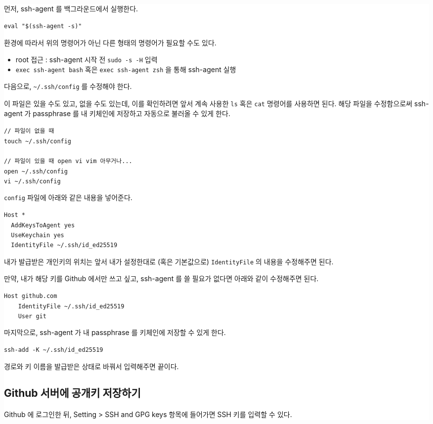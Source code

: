 먼저, ssh-agent 를 백그라운드에서 실행한다.

```
eval "$(ssh-agent -s)"
```

환경에 따라서 위의 명령어가 아닌 다른 형태의 명령어가 필요할 수도 있다.

- root 접근 : ssh-agent 시작 전 `sudo -s -H` 입력
- `exec ssh-agent bash` 혹은 `exec ssh-agent zsh` 을 통해 ssh-agent 실행


다음으로, `~/.ssh/config` 를 수정해야 한다.

이 파일은 있을 수도 있고, 없을 수도 있는데, 이를 확인하려면 앞서 계속 사용한 `ls` 혹은 `cat` 명령어를 사용하면 된다. 해당 파일을 수정함으로써 ssh-agent 가 passphrase 를 내 키체인에 저장하고 자동으로 불러올 수 있게 한다.

```
// 파일이 없을 때
touch ~/.ssh/config

// 파일이 있을 때 open vi vim 아무거나...
open ~/.ssh/config
vi ~/.ssh/config
```

`config` 파일에 아래와 같은 내용을 넣어준다.

```
Host *
  AddKeysToAgent yes
  UseKeychain yes
  IdentityFile ~/.ssh/id_ed25519
```

내가 발급받은 개인키의 위치는 앞서 내가 설정한대로 (혹은 기본값으로) `IdentityFile` 의 내용을 수정해주면 된다.

만약, 내가 해당 키를 Github 에서만 쓰고 싶고, ssh-agent 를 쓸 필요가 없다면 아래와 같이 수정해주면 된다.

```
Host github.com
	IdentityFile ~/.ssh/id_ed25519
	User git
```

마지막으로, ssh-agent 가 내 passphrase 를 키체인에 저장할 수 있게 한다.

```
ssh-add -K ~/.ssh/id_ed25519
```

경로와 키 이름을 발급받은 상태로 바꿔서 입력해주면 끝이다.

## Github 서버에 공개키 저장하기

Github 에 로그인한 뒤, Setting > SSH and GPG keys 항목에 들어가면 SSH 키를 입력할 수 있다.
